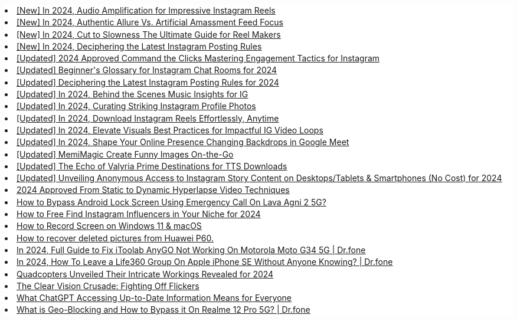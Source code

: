 <li><a href="https://instagram-clips.techidaily.com/new-in-2024-audio-amplification-for-impressive-instagram-reels/"><u>[New] In 2024, Audio Amplification for Impressive Instagram Reels</u></a></li>
<li><a href="https://instagram-clips.techidaily.com/new-in-2024-authentic-allure-vs-artificial-amassment-feed-focus/"><u>[New] In 2024, Authentic Allure Vs. Artificial Amassment  Feed Focus</u></a></li>
<li><a href="https://instagram-clips.techidaily.com/new-in-2024-cut-to-slowness-the-ultimate-guide-for-reel-makers/"><u>[New] In 2024, Cut to Slowness  The Ultimate Guide for Reel Makers</u></a></li>
<li><a href="https://instagram-clips.techidaily.com/new-in-2024-deciphering-the-latest-instagram-posting-rules/"><u>[New] In 2024, Deciphering the Latest Instagram Posting Rules</u></a></li>
<li><a href="https://instagram-clips.techidaily.com/updated-2024-approved-command-the-clicks-mastering-engagement-tactics-for-instagram/"><u>[Updated] 2024 Approved  Command the Clicks  Mastering Engagement Tactics for Instagram</u></a></li>
<li><a href="https://instagram-clips.techidaily.com/updated-beginners-glossary-for-instagram-chat-rooms-for-2024/"><u>[Updated] Beginner's Glossary for Instagram Chat Rooms for 2024</u></a></li>
<li><a href="https://instagram-clips.techidaily.com/updated-deciphering-the-latest-instagram-posting-rules-for-2024/"><u>[Updated] Deciphering the Latest Instagram Posting Rules for 2024</u></a></li>
<li><a href="https://instagram-clips.techidaily.com/updated-in-2024-behind-the-scenes-music-insights-for-ig/"><u>[Updated] In 2024, Behind the Scenes  Music Insights for IG</u></a></li>
<li><a href="https://instagram-clips.techidaily.com/updated-in-2024-curating-striking-instagram-profile-photos/"><u>[Updated] In 2024, Curating Striking Instagram Profile Photos</u></a></li>
<li><a href="https://instagram-clips.techidaily.com/updated-in-2024-download-instagram-reels-effortlessly-anytime/"><u>[Updated] In 2024, Download Instagram Reels Effortlessly, Anytime</u></a></li>
<li><a href="https://instagram-clips.techidaily.com/updated-in-2024-elevate-visuals-best-practices-for-impactful-ig-video-loops/"><u>[Updated] In 2024, Elevate Visuals  Best Practices for Impactful IG Video Loops</u></a></li>
<li><a href="https://screen-capture.techidaily.com/updated-in-2024-shape-your-online-presence-changing-backdrops-in-google-meet/"><u>[Updated] In 2024, Shape Your Online Presence  Changing Backdrops in Google Meet</u></a></li>
<li><a href="https://extra-skills.techidaily.com/updated-memimagic-create-funny-images-on-the-go/"><u>[Updated] MemiMagic  Create Funny Images On-the-Go</u></a></li>
<li><a href="https://some-guidance.techidaily.com/updated-the-echo-of-valyria-prime-destinations-for-tts-downloads/"><u>[Updated] The Echo of Valyria  Prime Destinations for TTS Downloads</u></a></li>
<li><a href="https://instagram-video-recordings.techidaily.com/updated-unveiling-anonymous-access-to-instagram-story-content-on-desktopstablets-and-smartphones-no-cost-for-2024/"><u>[Updated] Unveiling  Anonymous Access to Instagram Story Content on Desktops/Tablets & Smartphones (No Cost) for 2024</u></a></li>
<li><a href="https://some-knowledge.techidaily.com/2024-approved-from-static-to-dynamic-hyperlapse-video-techniques/"><u>2024 Approved  From Static to Dynamic  Hyperlapse Video Techniques</u></a></li>
<li><a href="https://android-unlock.techidaily.com/how-to-bypass-android-lock-screen-using-emergency-call-on-lava-agni-2-5g-by-drfone-android/"><u>How to Bypass Android Lock Screen Using Emergency Call On Lava Agni 2 5G?</u></a></li>
<li><a href="https://instagram-video-files.techidaily.com/how-to-free-find-instagram-influencers-in-your-niche-for-2024/"><u>How to Free Find Instagram Influencers in Your Niche for 2024</u></a></li>
<li><a href="https://tech-recovery.techidaily.com/how-to-record-screen-on-windows-11-and-macos/"><u>How to Record Screen on Windows 11 & macOS</u></a></li>
<li><a href="https://blog-min.techidaily.com/how-to-recover-deleted-pictures-from-huawei-p60-by-fonelab-android-recover-pictures/"><u>How to recover deleted pictures from Huawei P60.</u></a></li>
<li><a href="https://review-topics.techidaily.com/in-2024-full-guide-to-fix-itoolab-anygo-not-working-on-motorola-moto-g34-5g-drfone-by-drfone-virtual-android/"><u>In 2024, Full Guide to Fix iToolab AnyGO Not Working On Motorola Moto G34 5G | Dr.fone</u></a></li>
<li><a href="https://location-social.techidaily.com/in-2024-how-to-leave-a-life360-group-on-apple-iphone-se-without-anyone-knowing-drfone-by-drfone-virtual-ios/"><u>In 2024, How To Leave a Life360 Group On Apple iPhone SE Without Anyone Knowing? | Dr.fone</u></a></li>
<li><a href="https://extra-approaches.techidaily.com/quadcopters-unveiled-their-intricate-workings-revealed-for-2024/"><u>Quadcopters Unveiled  Their Intricate Workings Revealed for 2024</u></a></li>
<li><a href="https://graphic-issues.techidaily.com/the-clear-vision-crusade-fighting-off-flickers/"><u>The Clear Vision Crusade: Fighting Off Flickers</u></a></li>
<li><a href="https://tech-revival.techidaily.com/what-chatgpt-accessing-up-to-date-information-means-for-everyone/"><u>What ChatGPT Accessing Up-to-Date Information Means for Everyone</u></a></li>
<li><a href="https://fake-location.techidaily.com/what-is-geo-blocking-and-how-to-bypass-it-on-realme-12-pro-5g-drfone-by-drfone-virtual-android/"><u>What is Geo-Blocking and How to Bypass it On Realme 12 Pro 5G? | Dr.fone</u></a></li>